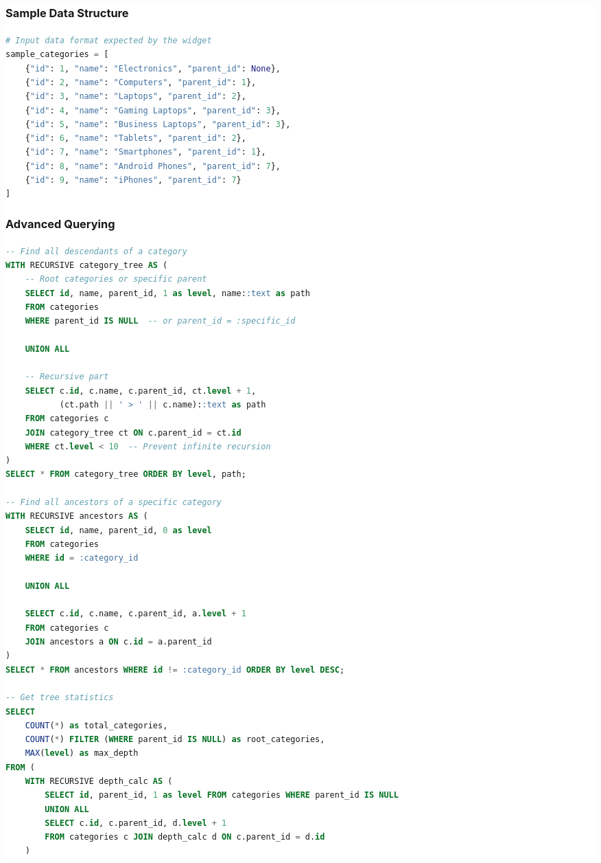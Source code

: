 ### Sample Data Structure

```python
# Input data format expected by the widget
sample_categories = [
    {"id": 1, "name": "Electronics", "parent_id": None},
    {"id": 2, "name": "Computers", "parent_id": 1},
    {"id": 3, "name": "Laptops", "parent_id": 2},
    {"id": 4, "name": "Gaming Laptops", "parent_id": 3},
    {"id": 5, "name": "Business Laptops", "parent_id": 3},
    {"id": 6, "name": "Tablets", "parent_id": 2},
    {"id": 7, "name": "Smartphones", "parent_id": 1},
    {"id": 8, "name": "Android Phones", "parent_id": 7},
    {"id": 9, "name": "iPhones", "parent_id": 7}
]
```

### Advanced Querying

```sql
-- Find all descendants of a category
WITH RECURSIVE category_tree AS (
    -- Root categories or specific parent
    SELECT id, name, parent_id, 1 as level, name::text as path
    FROM categories 
    WHERE parent_id IS NULL  -- or parent_id = :specific_id
    
    UNION ALL
    
    -- Recursive part
    SELECT c.id, c.name, c.parent_id, ct.level + 1, 
           (ct.path || ' > ' || c.name)::text as path
    FROM categories c
    JOIN category_tree ct ON c.parent_id = ct.id
    WHERE ct.level < 10  -- Prevent infinite recursion
)
SELECT * FROM category_tree ORDER BY level, path;

-- Find all ancestors of a specific category
WITH RECURSIVE ancestors AS (
    SELECT id, name, parent_id, 0 as level
    FROM categories
    WHERE id = :category_id
    
    UNION ALL
    
    SELECT c.id, c.name, c.parent_id, a.level + 1
    FROM categories c
    JOIN ancestors a ON c.id = a.parent_id
)
SELECT * FROM ancestors WHERE id != :category_id ORDER BY level DESC;

-- Get tree statistics
SELECT 
    COUNT(*) as total_categories,
    COUNT(*) FILTER (WHERE parent_id IS NULL) as root_categories,
    MAX(level) as max_depth
FROM (
    WITH RECURSIVE depth_calc AS (
        SELECT id, parent_id, 1 as level FROM categories WHERE parent_id IS NULL
        UNION ALL
        SELECT c.id, c.parent_id, d.level + 1 
        FROM categories c JOIN depth_calc d ON c.parent_id = d.id
    )
```